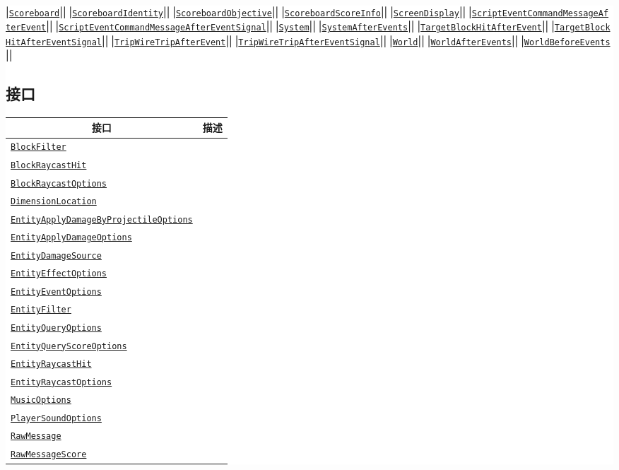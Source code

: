 |[`Scoreboard`](./scoreboard.md)||
|[`ScoreboardIdentity`](./scoreboardidentity.md)||
|[`ScoreboardObjective`](./scoreboardobjective.md)||
|[`ScoreboardScoreInfo`](./scoreboardscoreinfo.md)||
|[`ScreenDisplay`](./screendisplay.md)||
|[`ScriptEventCommandMessageAfterEvent`](./scripteventcommandmessageafterevent.md)||
|[`ScriptEventCommandMessageAfterEventSignal`](./scripteventcommandmessageaftereventsignal.md)||
|[`System`](./system.md)||
|[`SystemAfterEvents`](./systemafterevents.md)||
|[`TargetBlockHitAfterEvent`](./targetblockhitafterevent.md)||
|[`TargetBlockHitAfterEventSignal`](./targetblockhitaftereventsignal.md)||
|[`TripWireTripAfterEvent`](./tripwiretripafterevent.md)||
|[`TripWireTripAfterEventSignal`](./tripwiretripaftereventsignal.md)||
|[`World`](./world.md)||
|[`WorldAfterEvents`](./worldafterevents.md)||
|[`WorldBeforeEvents`](./worldbeforeevents.md)||

## 接口

|接口|描述|
|---|---|
|[`BlockFilter`](./blockfilter.md)||
|[`BlockRaycastHit`](./blockraycasthit.md)||
|[`BlockRaycastOptions`](./blockraycastoptions.md)||
|[`DimensionLocation`](./dimensionlocation.md)||
|[`EntityApplyDamageByProjectileOptions`](./entityapplydamagebyprojectileoptions.md)||
|[`EntityApplyDamageOptions`](./entityapplydamageoptions.md)||
|[`EntityDamageSource`](./entitydamagesource.md)||
|[`EntityEffectOptions`](./entityeffectoptions.md)||
|[`EntityEventOptions`](./entityeventoptions.md)||
|[`EntityFilter`](./entityfilter.md)||
|[`EntityQueryOptions`](./entityqueryoptions.md)||
|[`EntityQueryScoreOptions`](./entityqueryscoreoptions.md)||
|[`EntityRaycastHit`](./entityraycasthit.md)||
|[`EntityRaycastOptions`](./entityraycastoptions.md)||
|[`MusicOptions`](./musicoptions.md)||
|[`PlayerSoundOptions`](./playersoundoptions.md)||
|[`RawMessage`](./rawmessage.md)||
|[`RawMessageScore`](./rawmessagescore.md)||